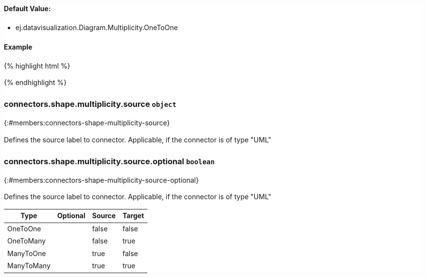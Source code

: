 </table>

#### Default Value:

* ej.datavisualization.Diagram.Multiplicity.OneToOne

#### Example

{% highlight html %}

<div id="diagramcontent"></div>
<script>
var connector = { name:"connector1", sourcePoint:{x:100, y:100}, targetPoint:{x:200, y:200}, 
                  shape: {type: "umlclassifier", relationship: ej.datavisualization.Diagram.ClassifierShapes.Dependency, multiplicity:{type: "onetomany"}
                 } }; 
$("#diagramcontent").ejDiagram({connectors : [connector]});
</script>
{% endhighlight %}

### connectors.shape.multiplicity.source `object`
{:#members:connectors-shape-multiplicity-source}

Defines the source label to connector. Applicable, if the connector is of type "UML"

### connectors.shape.multiplicity.source.optional `boolean`
{:#members:connectors-shape-multiplicity-source-optional}

Defines the source label to connector. Applicable, if the connector is of type "UML"

<table class="params">
	<thead>
		<tr>
			<th>Type</th>
            <th>Optional</th>
			<th>Source</th>
			<th>Target</th>
		</tr>
	</thead>
	<tbody>
		<tr>
			<td class="type">OneToOne</td>
            <td class =""></td>
			<td class="source">false</td>
			<td class="target last">false</td>
		</tr>
		<tr>
			<td class="type">OneToMany</td>
            <td class =""></td>
			<td class="source">false</td>
			<td class="target last">true</td>
		</tr>
        <tr>
			<td class="type">ManyToOne</td>
            <td class =""></td>
			<td class="source">true</td>
			<td class="target last">false</td>
		</tr>
        <tr>
			<td class="type">ManyToMany</td>
            <td class =""></td>
			<td class="source">true</td>
			<td class="target last">true</td>
		</tr>
	</tbody>
</table>
